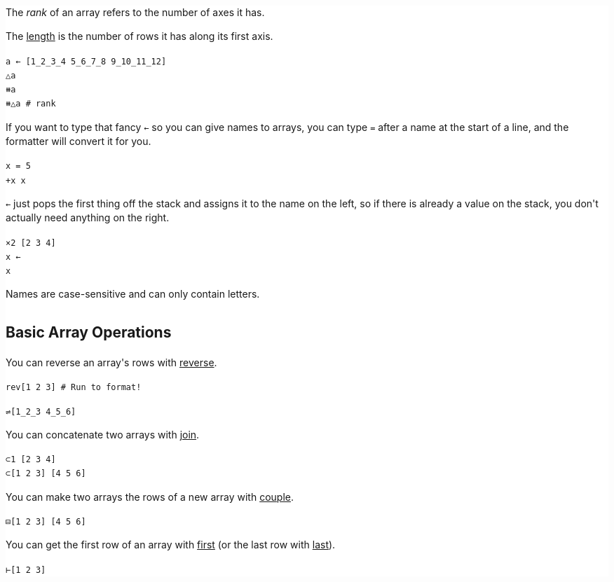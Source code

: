 The *rank* of an array refers to the number of axes it has.

The [length](/docs/length) is the number of rows it has along its first axis.

```uiua
a ← [1_2_3_4 5_6_7_8 9_10_11_12]
△a
⧻a
⧻△a # rank
```

If you want to type that fancy `←` so you can give names to arrays, you can type `=` after a name at the start of a line, and the formatter will convert it for you.

```uiua
x = 5
+x x
```

`←` just pops the first thing off the stack and assigns it to the name on the left, so if there is already a value on the stack, you don't actually need anything on the right.

```uiua
×2 [2 3 4]
x ←
x
```

Names are case-sensitive and can only contain letters.

## Basic Array Operations

You can reverse an array's rows with [reverse](/docs/reverse).

```uiua
rev[1 2 3] # Run to format!
```

```uiua
⇌[1_2_3 4_5_6]
```

You can concatenate two arrays with [join](/docs/join).

```uiua
⊂1 [2 3 4]
⊂[1 2 3] [4 5 6]
```

You can make two arrays the rows of a new array with [couple](/docs/couple).

```uiua
⊟[1 2 3] [4 5 6]
```

You can get the first row of an array with [first](/docs/first) (or the last row with [last](/docs/last)).

```uiua
⊢[1 2 3]
```
